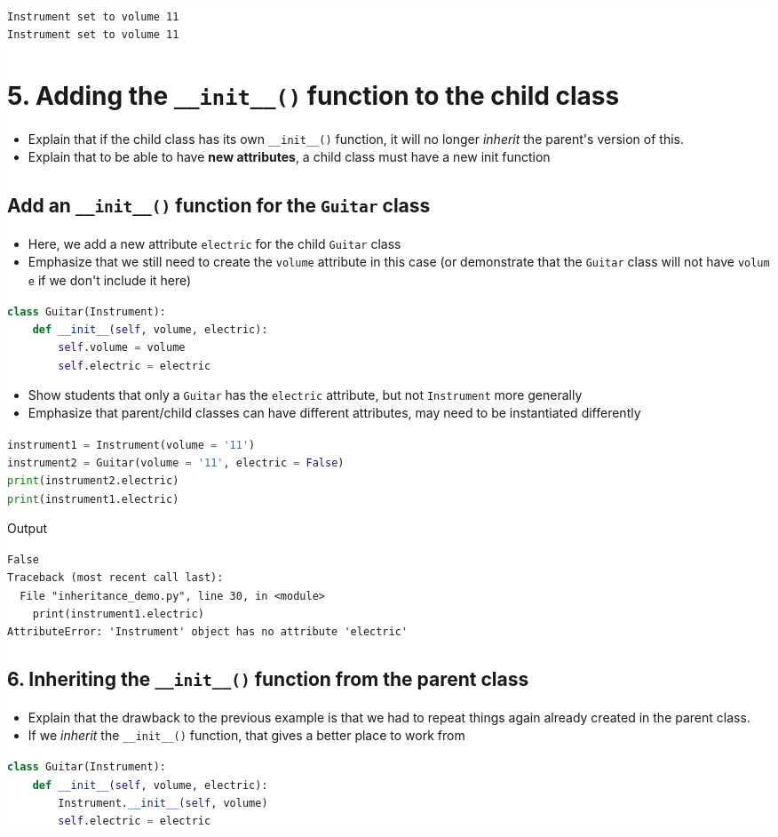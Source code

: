 ```console
Instrument set to volume 11
Instrument set to volume 11
```

# 5. Adding the `__init__()` function to the child class

* Explain that if the child class has its own `__init__()` function, it will no longer *inherit* the parent's version of this.
* Explain that to be able to have **new attributes**, a child class must have a new init function

## Add an `__init__()` function for the `Guitar` class

* Here, we add a new attribute `electric` for the child `Guitar` class
* Emphasize that we still need to create the `volume` attribute in this case (or demonstrate that the `Guitar` class will not have `volume` if we don't include it here)

```python
class Guitar(Instrument):
    def __init__(self, volume, electric):
        self.volume = volume
        self.electric = electric
```

* Show students that only a `Guitar` has the `electric` attribute, but not `Instrument` more generally
* Emphasize that parent/child classes can have different attributes, may need to be instantiated differently

```python
instrument1 = Instrument(volume = '11')
instrument2 = Guitar(volume = '11', electric = False)
print(instrument2.electric)
print(instrument1.electric)
```

Output

```console
False
Traceback (most recent call last):
  File "inheritance_demo.py", line 30, in <module>
    print(instrument1.electric)
AttributeError: 'Instrument' object has no attribute 'electric'
```

## 6. Inheriting the `__init__()` function from the parent class

* Explain that the drawback to the previous example is that we had to repeat things again already created in the parent class.
* If we *inherit* the `__init__()` function, that gives a better place to work from

```python
class Guitar(Instrument):
    def __init__(self, volume, electric):
        Instrument.__init__(self, volume)
        self.electric = electric
```

